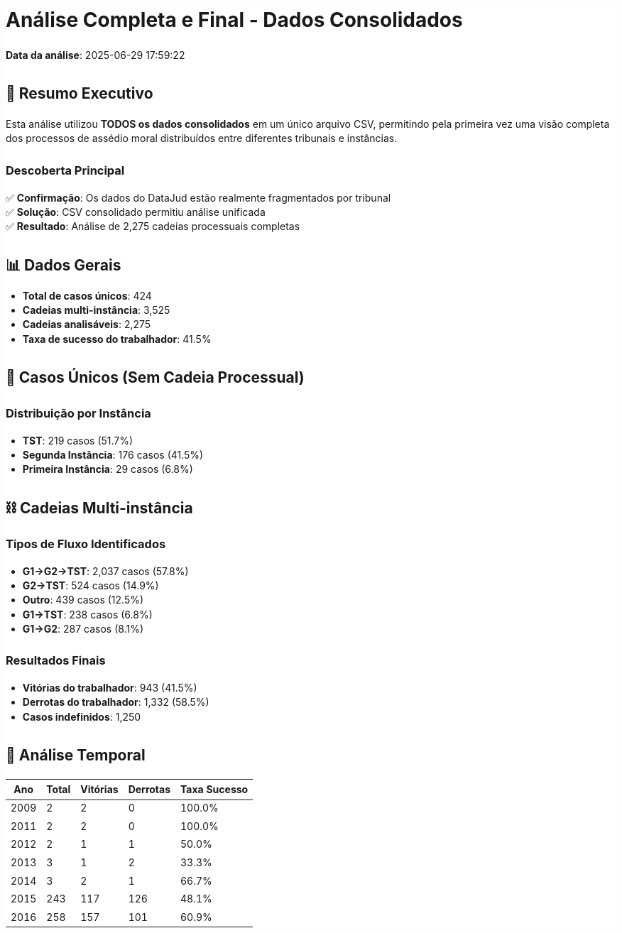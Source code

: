 # Análise Completa e Final - Dados Consolidados

**Data da análise**: 2025-06-29 17:59:22

## 🎯 Resumo Executivo

Esta análise utilizou **TODOS os dados consolidados** em um único arquivo CSV, permitindo pela primeira vez uma visão completa dos processos de assédio moral distribuídos entre diferentes tribunais e instâncias.

### Descoberta Principal
✅ **Confirmação**: Os dados do DataJud estão realmente fragmentados por tribunal  
✅ **Solução**: CSV consolidado permitiu análise unificada  
✅ **Resultado**: Análise de 2,275 cadeias processuais completas  

## 📊 Dados Gerais

- **Total de casos únicos**: 424
- **Cadeias multi-instância**: 3,525
- **Cadeias analisáveis**: 2,275
- **Taxa de sucesso do trabalhador**: 41.5%

## 📄 Casos Únicos (Sem Cadeia Processual)

### Distribuição por Instância
- **TST**: 219 casos (51.7%)
- **Segunda Instância**: 176 casos (41.5%)
- **Primeira Instância**: 29 casos (6.8%)


## ⛓️ Cadeias Multi-instância

### Tipos de Fluxo Identificados
- **G1→G2→TST**: 2,037 casos (57.8%)
- **G2→TST**: 524 casos (14.9%)
- **Outro**: 439 casos (12.5%)
- **G1→TST**: 238 casos (6.8%)
- **G1→G2**: 287 casos (8.1%)


### Resultados Finais
- **Vitórias do trabalhador**: 943 (41.5%)
- **Derrotas do trabalhador**: 1,332 (58.5%)
- **Casos indefinidos**: 1,250

## 📅 Análise Temporal

| Ano | Total | Vitórias | Derrotas | Taxa Sucesso |
|-----|-------|----------|----------|--------------|
| 2009 | 2 | 2 | 0 | 100.0% |
| 2011 | 2 | 2 | 0 | 100.0% |
| 2012 | 2 | 1 | 1 | 50.0% |
| 2013 | 3 | 1 | 2 | 33.3% |
| 2014 | 3 | 2 | 1 | 66.7% |
| 2015 | 243 | 117 | 126 | 48.1% |
| 2016 | 258 | 157 | 101 | 60.9% |